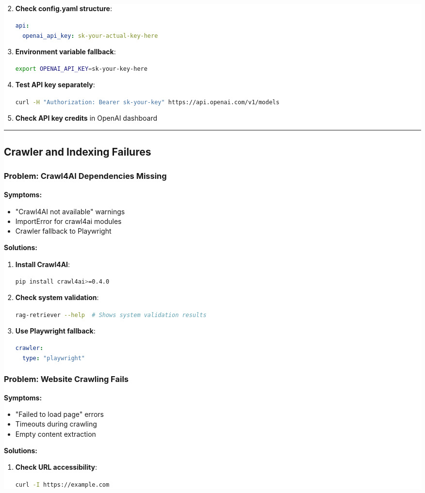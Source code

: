 2. **Check config.yaml structure**:
   ```yaml
   api:
     openai_api_key: sk-your-actual-key-here
   ```

3. **Environment variable fallback**:
   ```bash
   export OPENAI_API_KEY=sk-your-key-here
   ```

4. **Test API key separately**:
   ```bash
   curl -H "Authorization: Bearer sk-your-key" https://api.openai.com/v1/models
   ```

5. **Check API key credits** in OpenAI dashboard

---

## Crawler and Indexing Failures

### Problem: Crawl4AI Dependencies Missing
**Symptoms:**
- "Crawl4AI not available" warnings
- ImportError for crawl4ai modules
- Crawler fallback to Playwright

**Solutions:**
1. **Install Crawl4AI**:
   ```bash
   pip install crawl4ai>=0.4.0
   ```

2. **Check system validation**:
   ```bash
   rag-retriever --help  # Shows system validation results
   ```

3. **Use Playwright fallback**:
   ```yaml
   crawler:
     type: "playwright"
   ```

### Problem: Website Crawling Fails
**Symptoms:**
- "Failed to load page" errors
- Timeouts during crawling
- Empty content extraction

**Solutions:**
1. **Check URL accessibility**:
   ```bash
   curl -I https://example.com
   ```
